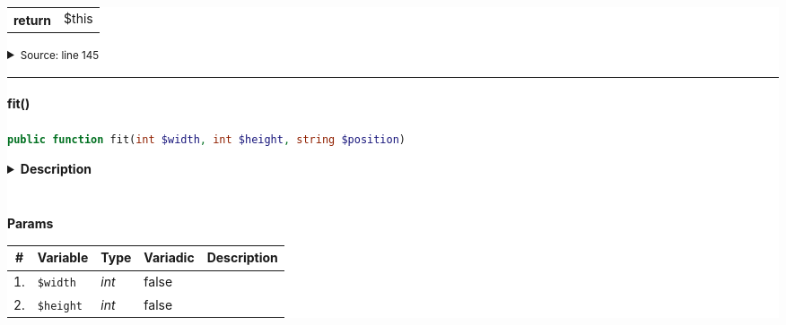 
</tbody>
</table>



<table>
<tr>
<th style="vertical-align:top;">return</th>
<td>$this
</td>
</tr>
</table>





<details><summary><small>Source: line 145</small></summary></details>


<hr>

#### fit()

```php
public function fit(int $width, int $height, string $position)
```

<details><summary style="margin-bottom:12px;"><strong>Description</strong></summary></details>



<table style="text-align:left">
</table>


**Params**

<table>
<thead>
<tr>
<th>#</th>
<th>Variable</th>
<th>Type</th>
<th>Variadic</th>
<th>Description</th>
</tr>
</thead>
<tbody>

<tr>
<td>1.</td>
<td><code>$width</code></td>
<td><em>int
</em></td>
<td>false</td>
<td></td>
</tr>

<tr>
<td>2.</td>
<td><code>$height</code></td>
<td><em>int
</em></td>
<td>false</td>
<td></td>
</tr>

